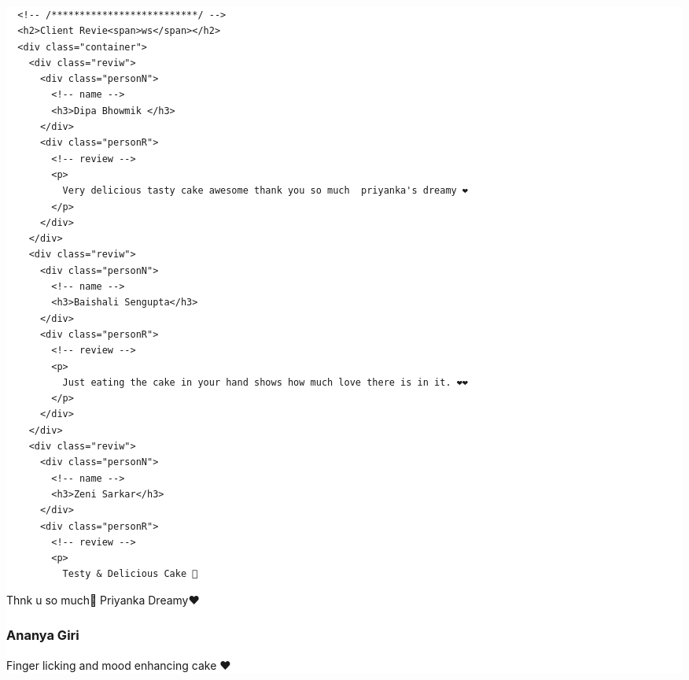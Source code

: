       <!-- /**************************/ -->
      <h2>Client Revie<span>ws</span></h2>
      <div class="container">
        <div class="reviw">
          <div class="personN">
            <!-- name -->
            <h3>Dipa Bhowmik </h3>
          </div>
          <div class="personR">
            <!-- review -->
            <p>
              Very delicious tasty cake awesome thank you so much  priyanka's dreamy ❤
            </p>
          </div>
        </div>
        <div class="reviw">
          <div class="personN">
            <!-- name -->
            <h3>Baishali Sengupta</h3>
          </div>
          <div class="personR">
            <!-- review -->
            <p>
              Just eating the cake in your hand shows how much love there is in it. ❤❤
            </p>
          </div>
        </div>
        <div class="reviw">
          <div class="personN">
            <!-- name -->
            <h3>Zeni Sarkar</h3>
          </div>
          <div class="personR">
            <!-- review -->
            <p>
              Testy & Delicious Cake 🎂
Thnk u so much🥰
Priyanka Dreamy❤
            </p>
          </div>
        </div>
        <div class="reviw">
          <div class="personN">
            <!-- name -->
            <h3>Ananya Giri </h3>
          </div>
          <div class="personR">
            <!-- review -->
            <p>
              Finger licking and mood enhancing cake ❤️
            </p>
          </div>
        </div>
        